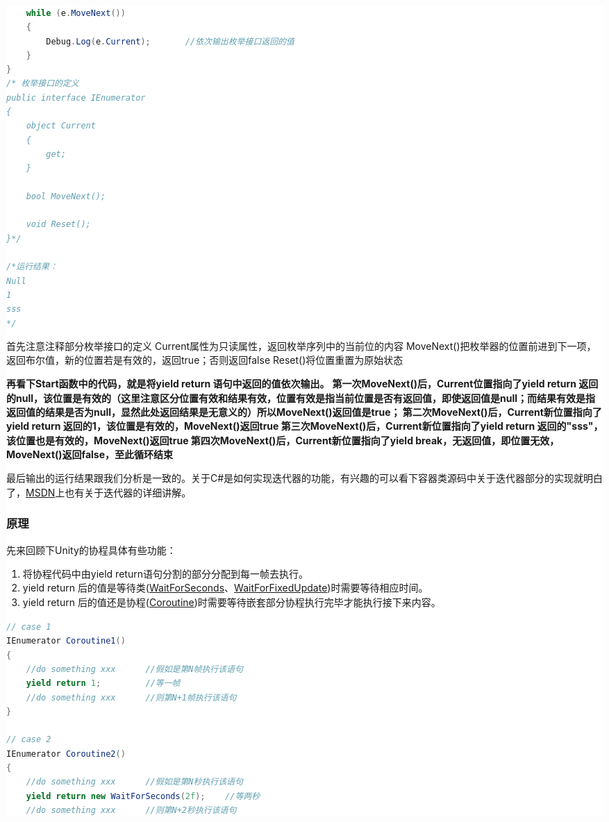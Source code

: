 ```c#
    while (e.MoveNext())
    {
        Debug.Log(e.Current);       //依次输出枚举接口返回的值
    }
}
/* 枚举接口的定义
public interface IEnumerator
{
    object Current
    {
        get;
    }

    bool MoveNext();

    void Reset();
}*/

/*运行结果：
Null
1
sss
*/
```

首先注意注释部分枚举接口的定义
Current属性为只读属性，返回枚举序列中的当前位的内容
MoveNext()把枚举器的位置前进到下一项，返回布尔值，新的位置若是有效的，返回true；否则返回false
Reset()将位置重置为原始状态

**再看下Start函数中的代码，就是将yield return 语句中返回的值依次输出。**
**第一次MoveNext()后，Current位置指向了yield return 返回的null，该位置是有效的（这里注意区分位置有效和结果有效，位置有效是指当前位置是否有返回值，即使返回值是null；而结果有效是指返回值的结果是否为null，显然此处返回结果是无意义的）所以MoveNext()返回值是true；
第二次MoveNext()后，Current新位置指向了yield return 返回的1，该位置是有效的，MoveNext()返回true
第三次MoveNext()后，Current新位置指向了yield return 返回的"sss"，该位置也是有效的，MoveNext()返回true
第四次MoveNext()后，Current新位置指向了yield break，无返回值，即位置无效，MoveNext()返回false，至此循环结束**

最后输出的运行结果跟我们分析是一致的。关于C#是如何实现迭代器的功能，有兴趣的可以看下容器类源码中关于迭代器部分的实现就明白了，[MSDN](https://docs.microsoft.com/en-us/dotnet/csharp/programming-guide/concepts/iterators)上也有关于迭代器的详细讲解。

### 原理

先来回顾下Unity的协程具体有些功能：

1. 将协程代码中由yield return语句分割的部分分配到每一帧去执行。
2. yield return 后的值是等待类([WaitForSeconds](https://docs.unity3d.com/ScriptReference/WaitForSeconds.html)、[WaitForFixedUpdate](https://docs.unity3d.com/ScriptReference/WaitForFixedUpdate.html))时需要等待相应时间。
3. yield return 后的值还是协程([Coroutine](https://docs.unity3d.com/ScriptReference/Coroutine.html))时需要等待嵌套部分协程执行完毕才能执行接下来内容。

```java
// case 1
IEnumerator Coroutine1()
{
    //do something xxx		//假如是第N帧执行该语句
    yield return 1;         //等一帧
    //do something xxx  	//则第N+1帧执行该语句
}

// case 2
IEnumerator Coroutine2()
{
    //do something xxx		//假如是第N秒执行该语句
    yield return new WaitForSeconds(2f);    //等两秒		
    //do something xxx  	//则第N+2秒执行该语句
```